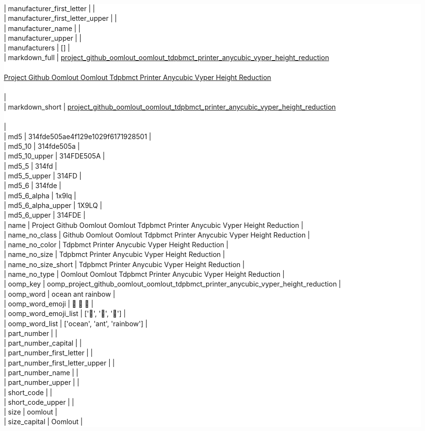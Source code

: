 | manufacturer_first_letter |  |  
| manufacturer_first_letter_upper |  |  
| manufacturer_name |  |  
| manufacturer_upper |  |  
| manufacturers | [] |  
| markdown_full | [project_github_oomlout_oomlout_tdpbmct_printer_anycubic_vyper_height_reduction](https://github.com/oomlout/oomlout_oomp_current_version_messy/tree/main/parts/project_github_oomlout_oomlout_tdpbmct_printer_anycubic_vyper_height_reduction)<br>[](https://github.com/oomlout/oomlout_oomp_current_version_messy/tree/main/parts/project_github_oomlout_oomlout_tdpbmct_printer_anycubic_vyper_height_reduction)<br>[Project Github Oomlout Oomlout Tdpbmct Printer Anycubic Vyper Height Reduction](https://github.com/oomlout/oomlout_oomp_current_version_messy/tree/main/parts/project_github_oomlout_oomlout_tdpbmct_printer_anycubic_vyper_height_reduction)<br><br> |  
| markdown_short | [project_github_oomlout_oomlout_tdpbmct_printer_anycubic_vyper_height_reduction](https://github.com/oomlout/oomlout_oomp_current_version_messy/tree/main/parts/project_github_oomlout_oomlout_tdpbmct_printer_anycubic_vyper_height_reduction)<br><br> |  
| md5 | 314fde505ae4f129e1029f6171928501 |  
| md5_10 | 314fde505a |  
| md5_10_upper | 314FDE505A |  
| md5_5 | 314fd |  
| md5_5_upper | 314FD |  
| md5_6 | 314fde |  
| md5_6_alpha | 1x9lq |  
| md5_6_alpha_upper | 1X9LQ |  
| md5_6_upper | 314FDE |  
| name | Project Github Oomlout Oomlout Tdpbmct Printer Anycubic Vyper Height Reduction |  
| name_no_class | Github Oomlout Oomlout Tdpbmct Printer Anycubic Vyper Height Reduction |  
| name_no_color | Tdpbmct Printer Anycubic Vyper Height Reduction |  
| name_no_size | Tdpbmct Printer Anycubic Vyper Height Reduction |  
| name_no_size_short | Tdpbmct Printer Anycubic Vyper Height Reduction |  
| name_no_type | Oomlout Oomlout Tdpbmct Printer Anycubic Vyper Height Reduction |  
| oomp_key | oomp_project_github_oomlout_oomlout_tdpbmct_printer_anycubic_vyper_height_reduction |  
| oomp_word | ocean ant rainbow |  
| oomp_word_emoji | :ocean: :ant: :rainbow: |  
| oomp_word_emoji_list | [':ocean:', ':ant:', ':rainbow:'] |  
| oomp_word_list | ['ocean', 'ant', 'rainbow'] |  
| part_number |  |  
| part_number_capital |  |  
| part_number_first_letter |  |  
| part_number_first_letter_upper |  |  
| part_number_name |  |  
| part_number_upper |  |  
| short_code |  |  
| short_code_upper |  |  
| size | oomlout |  
| size_capital | Oomlout |  